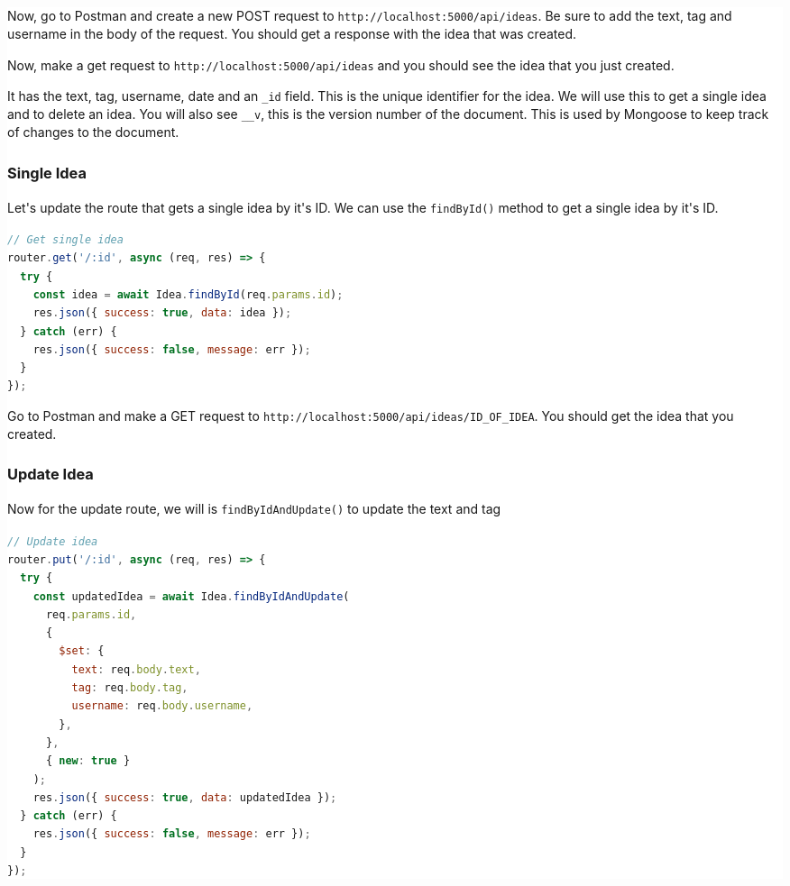 Now, go to Postman and create a new POST request to `http://localhost:5000/api/ideas`. Be sure to add the text, tag and username in the body of the request. You should get a response with the idea that was created.

Now, make a get request to `http://localhost:5000/api/ideas` and you should see the idea that you just created.

It has the text, tag, username, date and an `_id` field. This is the unique identifier for the idea. We will use this to get a single idea and to delete an idea. You will also see `__v`, this is the version number of the document. This is used by Mongoose to keep track of changes to the document.

### Single Idea

Let's update the route that gets a single idea by it's ID. We can use the `findById()` method to get a single idea by it's ID.

```js
// Get single idea
router.get('/:id', async (req, res) => {
  try {
    const idea = await Idea.findById(req.params.id);
    res.json({ success: true, data: idea });
  } catch (err) {
    res.json({ success: false, message: err });
  }
});
```

Go to Postman and make a GET request to `http://localhost:5000/api/ideas/ID_OF_IDEA`. You should get the idea that you created.

### Update Idea

Now for the update route, we will is `findByIdAndUpdate()` to update the text and tag

```js
// Update idea
router.put('/:id', async (req, res) => {
  try {
    const updatedIdea = await Idea.findByIdAndUpdate(
      req.params.id,
      {
        $set: {
          text: req.body.text,
          tag: req.body.tag,
          username: req.body.username,
        },
      },
      { new: true }
    );
    res.json({ success: true, data: updatedIdea });
  } catch (err) {
    res.json({ success: false, message: err });
  }
});
```

